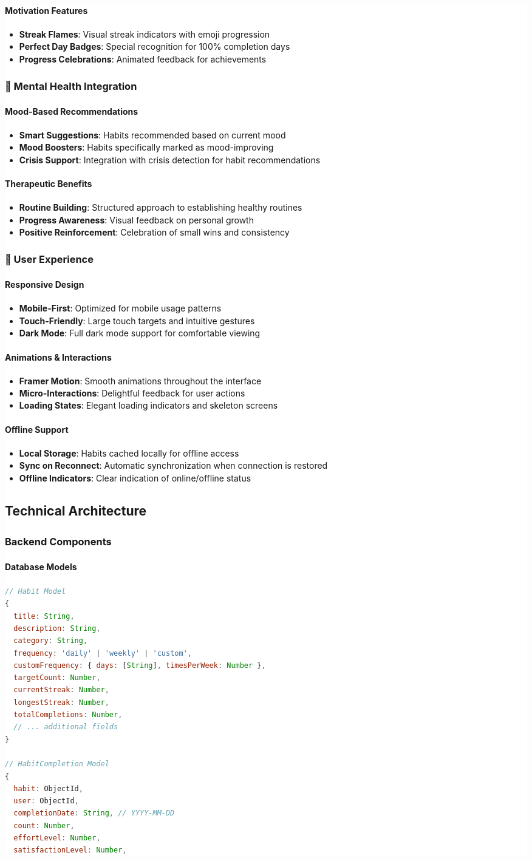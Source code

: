 #### Motivation Features
- **Streak Flames**: Visual streak indicators with emoji progression
- **Perfect Day Badges**: Special recognition for 100% completion days
- **Progress Celebrations**: Animated feedback for achievements

### 🧠 Mental Health Integration

#### Mood-Based Recommendations
- **Smart Suggestions**: Habits recommended based on current mood
- **Mood Boosters**: Habits specifically marked as mood-improving
- **Crisis Support**: Integration with crisis detection for habit recommendations

#### Therapeutic Benefits
- **Routine Building**: Structured approach to establishing healthy routines
- **Progress Awareness**: Visual feedback on personal growth
- **Positive Reinforcement**: Celebration of small wins and consistency

### 📱 User Experience

#### Responsive Design
- **Mobile-First**: Optimized for mobile usage patterns
- **Touch-Friendly**: Large touch targets and intuitive gestures
- **Dark Mode**: Full dark mode support for comfortable viewing

#### Animations & Interactions
- **Framer Motion**: Smooth animations throughout the interface
- **Micro-Interactions**: Delightful feedback for user actions
- **Loading States**: Elegant loading indicators and skeleton screens

#### Offline Support
- **Local Storage**: Habits cached locally for offline access
- **Sync on Reconnect**: Automatic synchronization when connection is restored
- **Offline Indicators**: Clear indication of online/offline status

## Technical Architecture

### Backend Components

#### Database Models
```javascript
// Habit Model
{
  title: String,
  description: String,
  category: String,
  frequency: 'daily' | 'weekly' | 'custom',
  customFrequency: { days: [String], timesPerWeek: Number },
  targetCount: Number,
  currentStreak: Number,
  longestStreak: Number,
  totalCompletions: Number,
  // ... additional fields
}

// HabitCompletion Model
{
  habit: ObjectId,
  user: ObjectId,
  completionDate: String, // YYYY-MM-DD
  count: Number,
  effortLevel: Number,
  satisfactionLevel: Number,
```